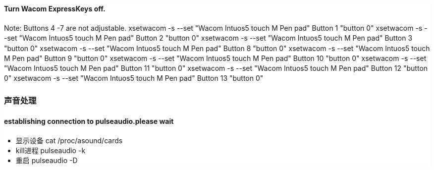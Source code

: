 #### Turn Wacom ExpressKeys off. ####

Note: Buttons 4 -7 are not adjustable.
xsetwacom -s --set "Wacom Intuos5 touch M Pen pad" Button 1 "button 0"
xsetwacom -s --set "Wacom Intuos5 touch M Pen pad" Button 2 "button 0"
xsetwacom -s --set "Wacom Intuos5 touch M Pen pad" Button 3 "button 0"
xsetwacom -s --set "Wacom Intuos5 touch M Pen pad" Button 8 "button 0"
xsetwacom -s --set "Wacom Intuos5 touch M Pen pad" Button 9 "button 0"
xsetwacom -s --set "Wacom Intuos5 touch M Pen pad" Button 10 "button 0"
xsetwacom -s --set "Wacom Intuos5 touch M Pen pad" Button 11 "button 0"
xsetwacom -s --set "Wacom Intuos5 touch M Pen pad" Button 12 "button 0"
xsetwacom -s --set "Wacom Intuos5 touch M Pen pad" Button 13 "button 0"

### 声音处理 ###

#### establishing connection to pulseaudio.please wait ####

- 显示设备 cat /proc/asound/cards
- kill进程 pulseaudio -k 
- 重启 pulseaudio -D


